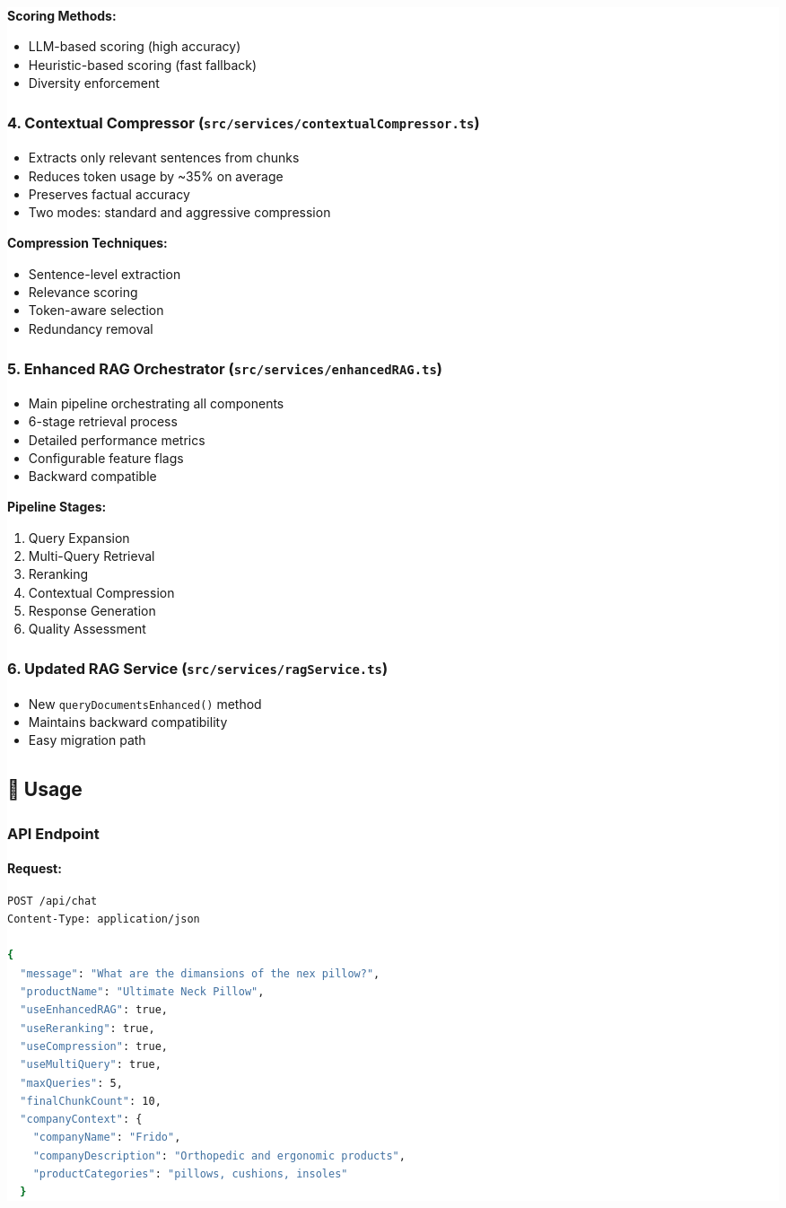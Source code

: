 **Scoring Methods:**
- LLM-based scoring (high accuracy)
- Heuristic-based scoring (fast fallback)
- Diversity enforcement

### 4. **Contextual Compressor** (`src/services/contextualCompressor.ts`)
- Extracts only relevant sentences from chunks
- Reduces token usage by ~35% on average
- Preserves factual accuracy
- Two modes: standard and aggressive compression

**Compression Techniques:**
- Sentence-level extraction
- Relevance scoring
- Token-aware selection
- Redundancy removal

### 5. **Enhanced RAG Orchestrator** (`src/services/enhancedRAG.ts`)
- Main pipeline orchestrating all components
- 6-stage retrieval process
- Detailed performance metrics
- Configurable feature flags
- Backward compatible

**Pipeline Stages:**
1. Query Expansion
2. Multi-Query Retrieval
3. Reranking
4. Contextual Compression
5. Response Generation
6. Quality Assessment

### 6. **Updated RAG Service** (`src/services/ragService.ts`)
- New `queryDocumentsEnhanced()` method
- Maintains backward compatibility
- Easy migration path

## 🚀 Usage

### API Endpoint

**Request:**
```bash
POST /api/chat
Content-Type: application/json

{
  "message": "What are the dimansions of the nex pillow?",
  "productName": "Ultimate Neck Pillow",
  "useEnhancedRAG": true,
  "useReranking": true,
  "useCompression": true,
  "useMultiQuery": true,
  "maxQueries": 5,
  "finalChunkCount": 10,
  "companyContext": {
    "companyName": "Frido",
    "companyDescription": "Orthopedic and ergonomic products",
    "productCategories": "pillows, cushions, insoles"
  }
```